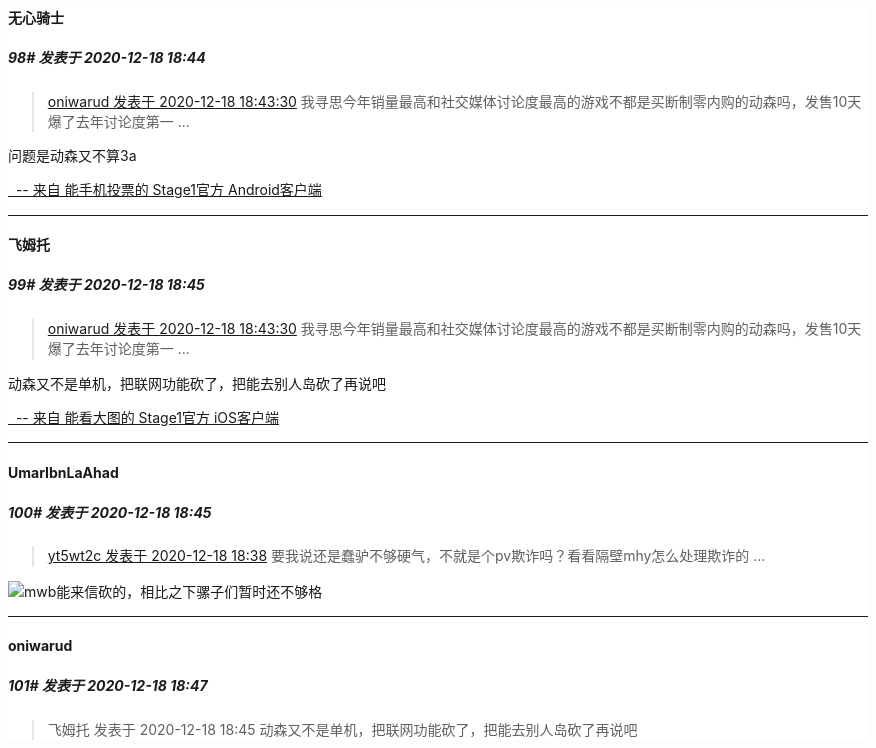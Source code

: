 ####  无心骑士  
##### 98#       发表于 2020-12-18 18:44



<blockquote><a href="httphttps://bbs.saraba1st.com/2b/forum.php?mod=redirect&amp;goto=findpost&amp;pid=49763919&amp;ptid=1978293" target="_blank">oniwarud 发表于 2020-12-18 18:43:30</a>
我寻思今年销量最高和社交媒体讨论度最高的游戏不都是买断制零内购的动森吗，发售10天爆了去年讨论度第一 ...</blockquote>问题是动森又不算3a

[  -- 来自 能手机投票的 Stage1官方 Android客户端](https://www.coolapk.com/apk/140634)







*****

####  飞姆托  
##### 99#       发表于 2020-12-18 18:45



<blockquote><a href="httphttps://bbs.saraba1st.com/2b/forum.php?mod=redirect&amp;goto=findpost&amp;pid=49763919&amp;ptid=1978293" target="_blank">oniwarud 发表于 2020-12-18 18:43:30</a>
我寻思今年销量最高和社交媒体讨论度最高的游戏不都是买断制零内购的动森吗，发售10天爆了去年讨论度第一 ...</blockquote>动森又不是单机，把联网功能砍了，把能去别人岛砍了再说吧

[  -- 来自 能看大图的 Stage1官方 iOS客户端](https://itunes.apple.com/fi/app/saraba1st/id1221237470?mt=8)







*****

####  UmarIbnLaAhad  
##### 100#       发表于 2020-12-18 18:45



<blockquote><a href="httphttps://bbs.saraba1st.com/2b/forum.php?mod=redirect&amp;goto=findpost&amp;pid=49763871&amp;ptid=1978293" target="_blank">yt5wt2c 发表于 2020-12-18 18:38</a>
 要我说还是蠢驴不够硬气，不就是个pv欺诈吗？看看隔壁mhy怎么处理欺诈的 ...</blockquote>
<img src="https://static.saraba1st.com/image/smiley/face2017/030.png" referrerpolicy="no-referrer">mwb能来信砍的，相比之下骡子们暂时还不够格







*****

####  oniwarud  
##### 101#       发表于 2020-12-18 18:47



<blockquote>飞姆托 发表于 2020-12-18 18:45
动森又不是单机，把联网功能砍了，把能去别人岛砍了再说吧

